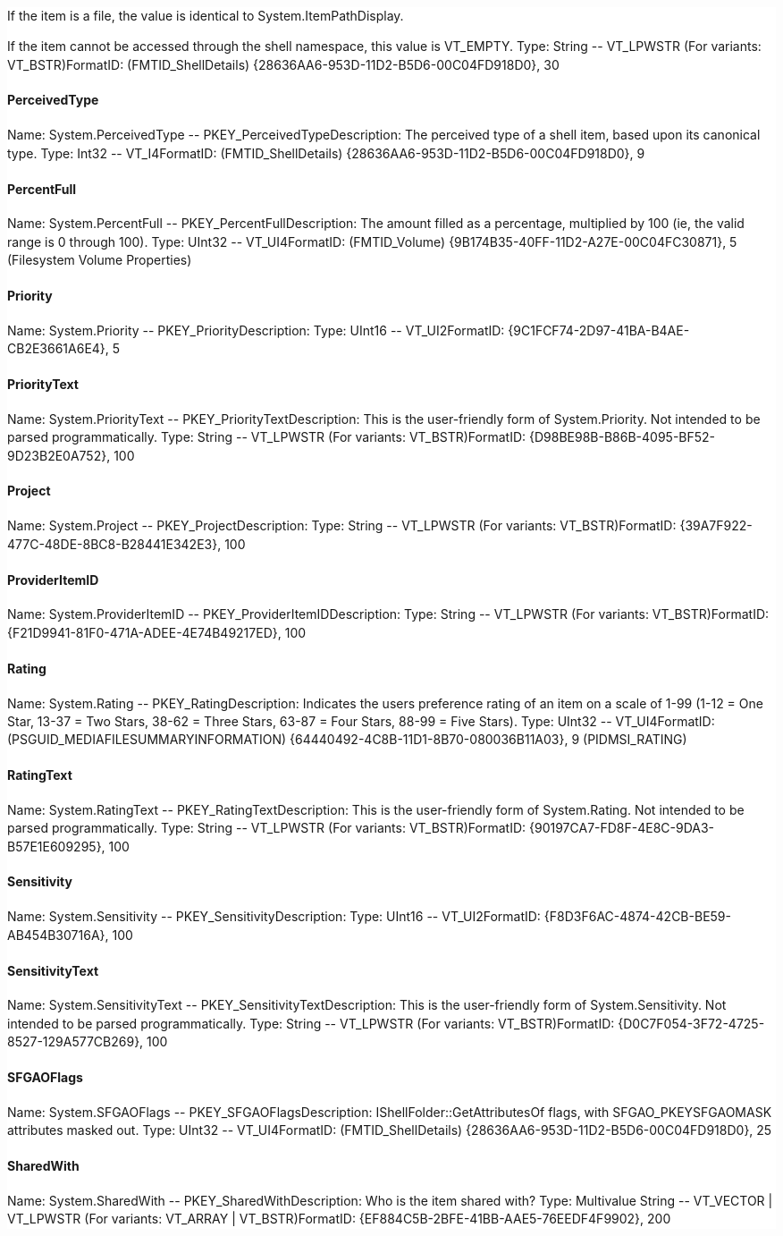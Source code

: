If the item is a file, the value is identical to System.ItemPathDisplay.

If the item cannot be accessed through the shell namespace, this value is VT_EMPTY.
Type: String -- VT_LPWSTR (For variants: VT_BSTR)FormatID: (FMTID_ShellDetails) {28636AA6-953D-11D2-B5D6-00C04FD918D0}, 30
#### PerceivedType
Name: System.PerceivedType -- PKEY_PerceivedTypeDescription: The perceived type of a shell item, based upon its canonical type.
Type: Int32 -- VT_I4FormatID: (FMTID_ShellDetails) {28636AA6-953D-11D2-B5D6-00C04FD918D0}, 9
#### PercentFull
Name: System.PercentFull -- PKEY_PercentFullDescription: The amount filled as a percentage, multiplied by 100 (ie, the valid range is 0 through 100).
Type: UInt32 -- VT_UI4FormatID: (FMTID_Volume) {9B174B35-40FF-11D2-A27E-00C04FC30871}, 5 (Filesystem Volume Properties)
#### Priority
Name: System.Priority -- PKEY_PriorityDescription: 
Type: UInt16 -- VT_UI2FormatID: {9C1FCF74-2D97-41BA-B4AE-CB2E3661A6E4}, 5
#### PriorityText
Name: System.PriorityText -- PKEY_PriorityTextDescription: This is the user-friendly form of System.Priority. Not intended to be parsed 
programmatically.
Type: String -- VT_LPWSTR (For variants: VT_BSTR)FormatID: {D98BE98B-B86B-4095-BF52-9D23B2E0A752}, 100
#### Project
Name: System.Project -- PKEY_ProjectDescription: Type: String -- VT_LPWSTR (For variants: VT_BSTR)FormatID: {39A7F922-477C-48DE-8BC8-B28441E342E3}, 100
#### ProviderItemID
Name: System.ProviderItemID -- PKEY_ProviderItemIDDescription: 
Type: String -- VT_LPWSTR (For variants: VT_BSTR)FormatID: {F21D9941-81F0-471A-ADEE-4E74B49217ED}, 100
#### Rating
Name: System.Rating -- PKEY_RatingDescription: Indicates the users preference rating of an item on a scale of 1-99 (1-12 = One Star, 
13-37 = Two Stars, 38-62 = Three Stars, 63-87 = Four Stars, 88-99 = Five Stars).
Type: UInt32 -- VT_UI4FormatID: (PSGUID_MEDIAFILESUMMARYINFORMATION) {64440492-4C8B-11D1-8B70-080036B11A03}, 9 (PIDMSI_RATING)
#### RatingText
Name: System.RatingText -- PKEY_RatingTextDescription: This is the user-friendly form of System.Rating. Not intended to be parsed 
programmatically.
Type: String -- VT_LPWSTR (For variants: VT_BSTR)FormatID: {90197CA7-FD8F-4E8C-9DA3-B57E1E609295}, 100
#### Sensitivity
Name: System.Sensitivity -- PKEY_SensitivityDescription: 
Type: UInt16 -- VT_UI2FormatID: {F8D3F6AC-4874-42CB-BE59-AB454B30716A}, 100
#### SensitivityText
Name: System.SensitivityText -- PKEY_SensitivityTextDescription: This is the user-friendly form of System.Sensitivity. Not intended to be parsed 
programmatically.
Type: String -- VT_LPWSTR (For variants: VT_BSTR)FormatID: {D0C7F054-3F72-4725-8527-129A577CB269}, 100
#### SFGAOFlags
Name: System.SFGAOFlags -- PKEY_SFGAOFlagsDescription: IShellFolder::GetAttributesOf flags, with SFGAO_PKEYSFGAOMASK attributes masked out.
Type: UInt32 -- VT_UI4FormatID: (FMTID_ShellDetails) {28636AA6-953D-11D2-B5D6-00C04FD918D0}, 25
#### SharedWith
Name: System.SharedWith -- PKEY_SharedWithDescription: Who is the item shared with?
Type: Multivalue String -- VT_VECTOR | VT_LPWSTR (For variants: VT_ARRAY | VT_BSTR)FormatID: {EF884C5B-2BFE-41BB-AAE5-76EEDF4F9902}, 200